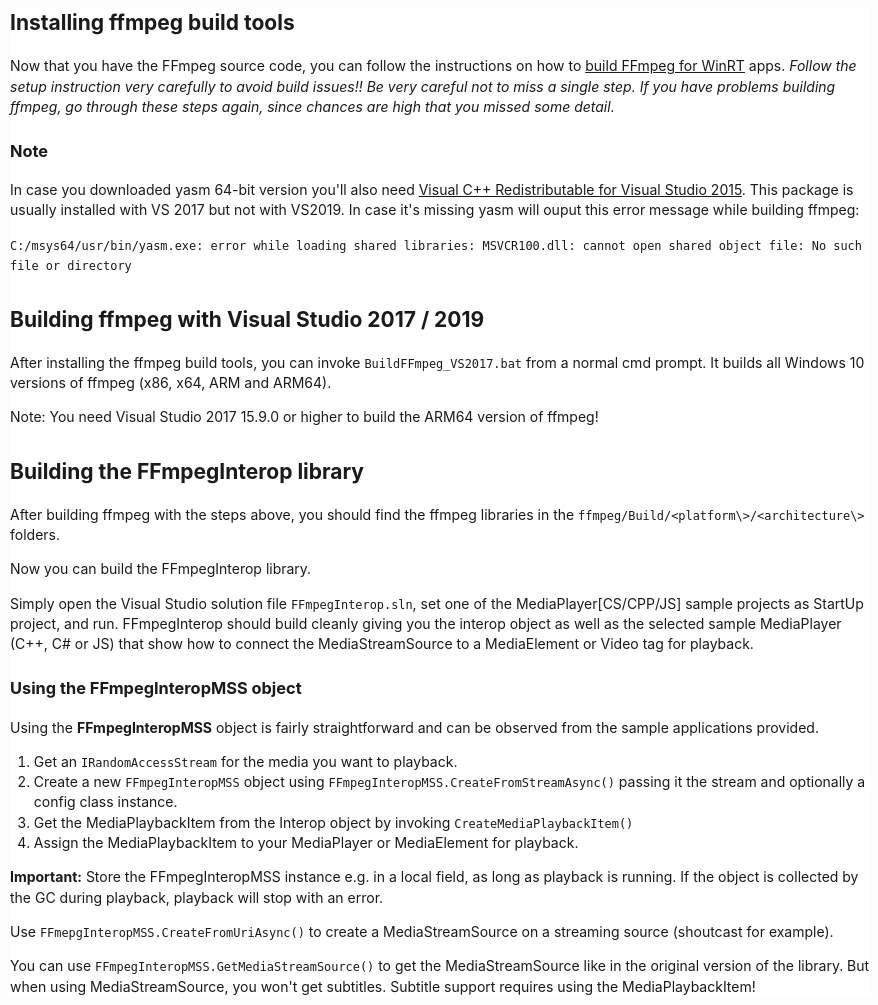 ## Installing ffmpeg build tools

Now that you have the FFmpeg source code, you can follow the instructions on how to [build FFmpeg for WinRT](https://trac.ffmpeg.org/wiki/CompilationGuide/WinRT) apps. *Follow the setup instruction very carefully to avoid build issues!! Be very careful not to miss a single step. If you have problems building ffmpeg, go through these steps again, since chances are high that you missed some detail.*

### Note
In case you downloaded yasm 64-bit version you'll also need [Visual C++ Redistributable for Visual Studio 2015](https://www.microsoft.com/en-US/download/details.aspx?id=48145). This package is usually installed with VS 2017 but not with VS2019.  In case it's missing yasm will ouput this error message while building ffmpeg:

    C:/msys64/usr/bin/yasm.exe: error while loading shared libraries: MSVCR100.dll: cannot open shared object file: No such file or directory

## Building ffmpeg with Visual Studio 2017 / 2019

After installing the ffmpeg build tools, you can invoke `BuildFFmpeg_VS2017.bat` from a normal cmd prompt. It builds all Windows 10 versions of ffmpeg (x86, x64, ARM and ARM64). 

Note: You need Visual Studio 2017 15.9.0 or higher to build the ARM64 version of ffmpeg!

## Building the FFmpegInterop library

After building ffmpeg with the steps above, you should find the ffmpeg libraries in the `ffmpeg/Build/<platform\>/<architecture\>` folders.

Now you can build the FFmpegInterop library. 

Simply open the Visual Studio solution file `FFmpegInterop.sln`, set one of the MediaPlayer[CS/CPP/JS] sample projects as StartUp project, and run. FFmpegInterop should build cleanly giving you the interop object as well as the selected sample MediaPlayer (C++, C# or JS) that show how to connect the MediaStreamSource to a MediaElement or Video tag for playback.

### Using the FFmpegInteropMSS object

Using the **FFmpegInteropMSS** object is fairly straightforward and can be observed from the sample applications provided.

1. Get an `IRandomAccessStream` for the media you want to playback.
2. Create a new `FFmpegInteropMSS` object using `FFmpegInteropMSS.CreateFromStreamAsync()` passing it the stream and optionally a config class instance.
3. Get the MediaPlaybackItem from the Interop object by invoking `CreateMediaPlaybackItem()`
4. Assign the MediaPlaybackItem to your MediaPlayer or MediaElement for playback.

**Important:** Store the FFmpegInteropMSS instance e.g. in a local field, as long as playback is running. If the object is collected by the GC during playback, playback will stop with an error.

Use `FFmepgInteropMSS.CreateFromUriAsync()` to create a MediaStreamSource on a streaming source (shoutcast for example).

You can use `FFmpegInteropMSS.GetMediaStreamSource()` to get the MediaStreamSource like in the original version of the library. But when using MediaStreamSource, you won't get subtitles. Subtitle support requires using the MediaPlaybackItem!
